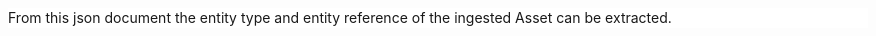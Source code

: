 From this json document the entity type and entity reference of the ingested Asset can be extracted.

